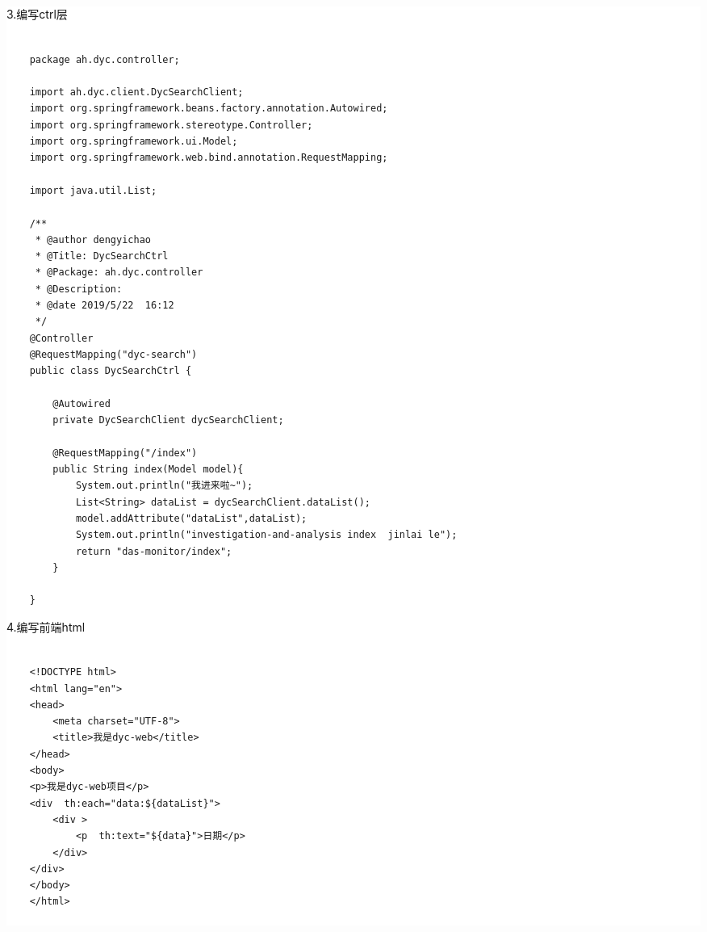 3.编写ctrl层  

```
	
	package ah.dyc.controller;
	
	import ah.dyc.client.DycSearchClient;
	import org.springframework.beans.factory.annotation.Autowired;
	import org.springframework.stereotype.Controller;
	import org.springframework.ui.Model;
	import org.springframework.web.bind.annotation.RequestMapping;
	
	import java.util.List;
	
	/**
	 * @author dengyichao
	 * @Title: DycSearchCtrl
	 * @Package: ah.dyc.controller
	 * @Description:
	 * @date 2019/5/22  16:12
	 */
	@Controller
	@RequestMapping("dyc-search")
	public class DycSearchCtrl {
	
	    @Autowired
	    private DycSearchClient dycSearchClient;
	
	    @RequestMapping("/index")
	    public String index(Model model){
	        System.out.println("我进来啦~");
	        List<String> dataList = dycSearchClient.dataList();
	        model.addAttribute("dataList",dataList);
	        System.out.println("investigation-and-analysis index  jinlai le");
	        return "das-monitor/index";
	    }
	
	}

```

4.编写前端html

```

	<!DOCTYPE html>
	<html lang="en">
	<head>
	    <meta charset="UTF-8">
	    <title>我是dyc-web</title>
	</head>
	<body>
	<p>我是dyc-web项目</p>
	<div  th:each="data:${dataList}">
	    <div >
	        <p  th:text="${data}">日期</p>
	    </div>
	</div>
	</body>
	</html>


```
